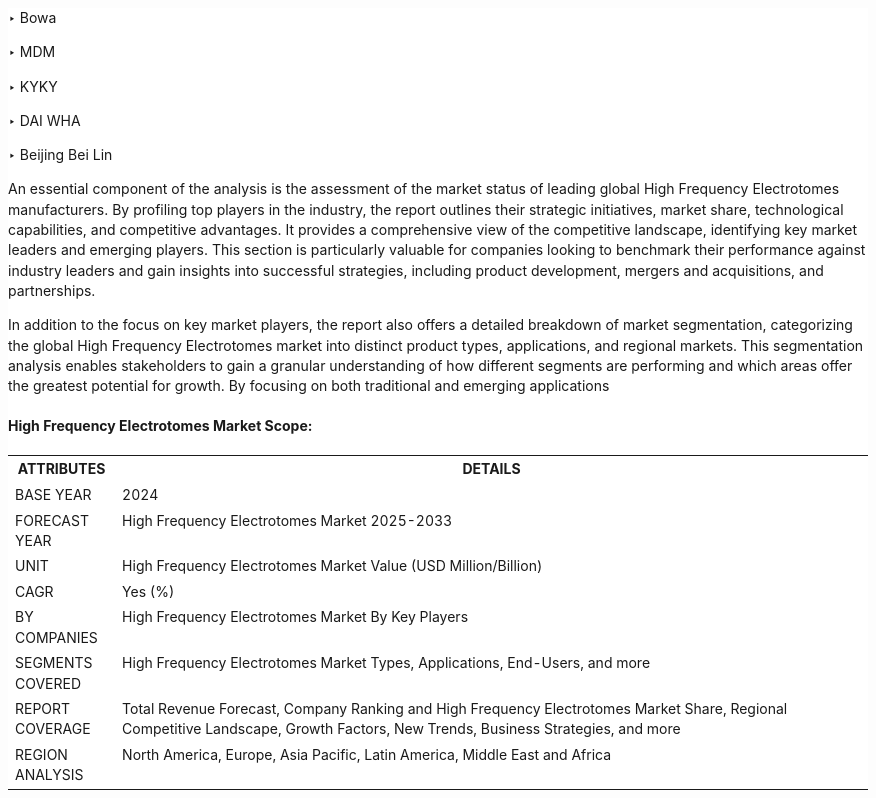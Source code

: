 ‣ Bowa

‣ MDM

‣ KYKY

‣ DAI WHA

‣ Beijing Bei Lin

An essential component of the analysis is the assessment of the market status of leading global High Frequency Electrotomes manufacturers. By profiling top players in the industry, the report outlines their strategic initiatives, market share, technological capabilities, and competitive advantages. It provides a comprehensive view of the competitive landscape, identifying key market leaders and emerging players. This section is particularly valuable for companies looking to benchmark their performance against industry leaders and gain insights into successful strategies, including product development, mergers and acquisitions, and partnerships.

In addition to the focus on key market players, the report also offers a detailed breakdown of market segmentation, categorizing the global High Frequency Electrotomes market into distinct product types, applications, and regional markets. This segmentation analysis enables stakeholders to gain a granular understanding of how different segments are performing and which areas offer the greatest potential for growth. By focusing on both traditional and emerging applications

<h4>High Frequency Electrotomes Market Scope:</h4>
<table>
<tr>
<th>ATTRIBUTES</th>
<th>DETAILS</th>
</tr>
<tr>
<td>BASE YEAR</td>
<td>2024</td>
</tr>
<tr>
<td>FORECAST YEAR</td>
<td>High Frequency Electrotomes Market 2025-2033</td>
</tr>
<tr>
<td>UNIT</td>
<td>High Frequency Electrotomes Market Value (USD Million/Billion)</td>
<tr>
<td>CAGR</td>
<td>Yes (%)</td>
</tr>
</tr>
<tr>
<td>BY COMPANIES</td>
<td>High Frequency Electrotomes Market By Key Players</td>
</tr>
<tr>
<td>SEGMENTS COVERED</td>
<td>High Frequency Electrotomes Market Types, Applications, End-Users, and more</td>
</tr>
<tr>
<td>REPORT COVERAGE</td>
<td>Total Revenue Forecast, Company Ranking and High Frequency Electrotomes Market Share, Regional Competitive Landscape, Growth Factors, New Trends, Business Strategies, and more</td>
</tr>
<tr>
<td>REGION ANALYSIS</td>
<td>North America, Europe, Asia Pacific, Latin America, Middle East and Africa</td>
</tr>
</table>

